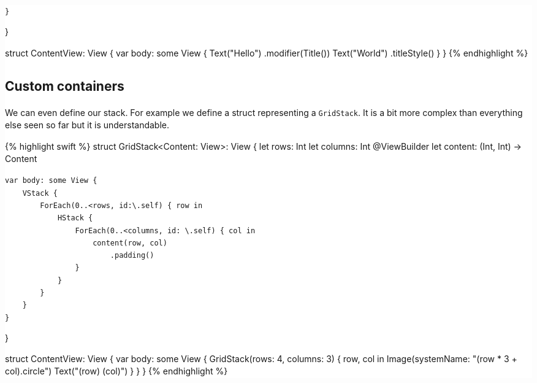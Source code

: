     }
}

struct ContentView: View {
    var body: some View {
        Text("Hello")
            .modifier(Title())
        Text("World")
            .titleStyle()
    }
}
{% endhighlight %}

## Custom containers
We can even define our stack. For example we define a struct representing a `GridStack`. It is a bit more complex than everything else seen so far but it is understandable.

{% highlight swift %}
struct GridStack<Content: View>: View {
    let rows: Int
    let columns: Int
    @ViewBuilder let content: (Int, Int) -> Content
    
    var body: some View {
        VStack {
            ForEach(0..<rows, id:\.self) { row in
                HStack {
                    ForEach(0..<columns, id: \.self) { col in
                        content(row, col)
                            .padding()
                    }
                }
            }
        }
    }
}

struct ContentView: View {
    var body: some View {
        GridStack(rows: 4, columns: 3) { row, col in
            Image(systemName: "\(row * 3 + col).circle")
            Text("\(row) \(col)")
        }
    }
}
{% endhighlight %}
